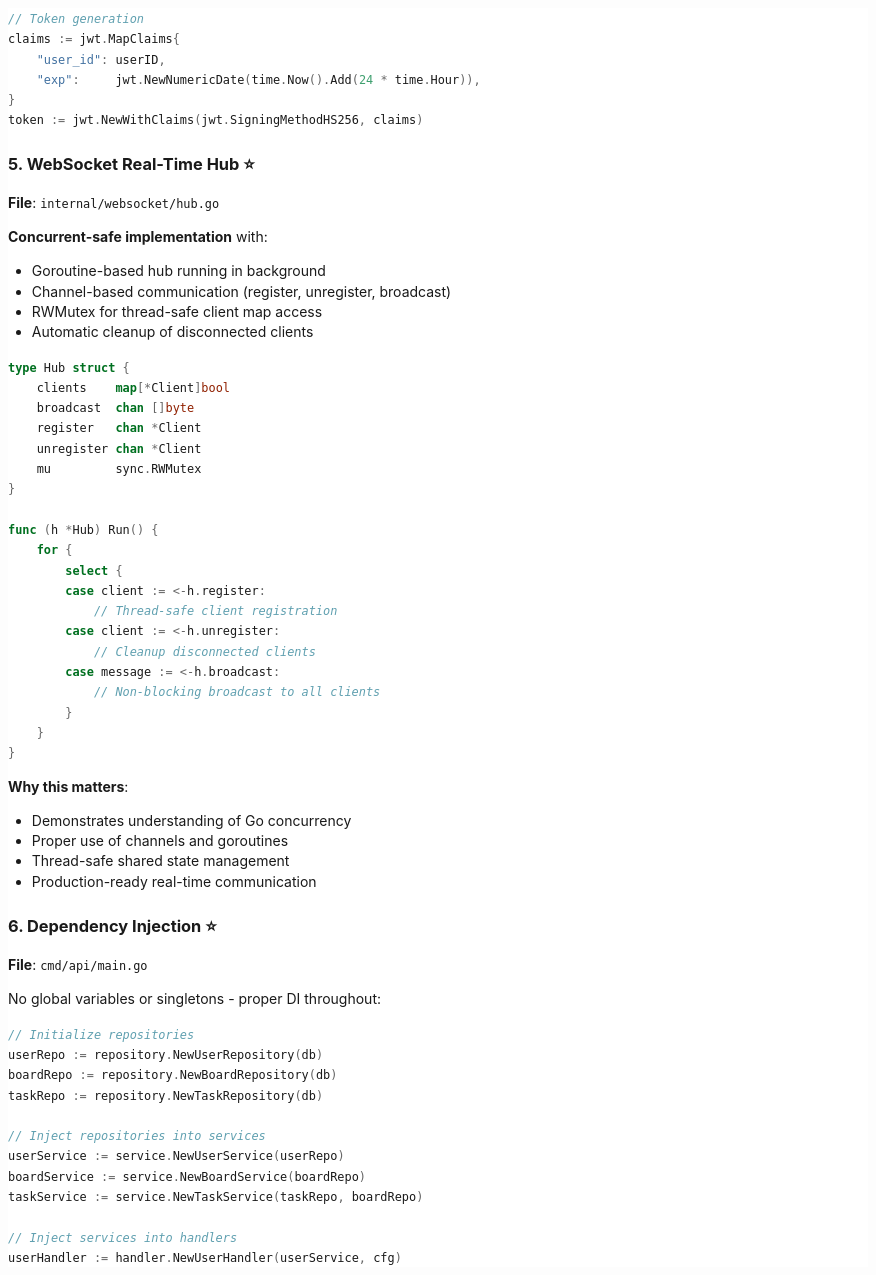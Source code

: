 ```go
// Token generation
claims := jwt.MapClaims{
    "user_id": userID,
    "exp":     jwt.NewNumericDate(time.Now().Add(24 * time.Hour)),
}
token := jwt.NewWithClaims(jwt.SigningMethodHS256, claims)
```

### 5. WebSocket Real-Time Hub ⭐

**File**: `internal/websocket/hub.go`

**Concurrent-safe implementation** with:
- Goroutine-based hub running in background
- Channel-based communication (register, unregister, broadcast)
- RWMutex for thread-safe client map access
- Automatic cleanup of disconnected clients

```go
type Hub struct {
    clients    map[*Client]bool
    broadcast  chan []byte
    register   chan *Client
    unregister chan *Client
    mu         sync.RWMutex
}

func (h *Hub) Run() {
    for {
        select {
        case client := <-h.register:
            // Thread-safe client registration
        case client := <-h.unregister:
            // Cleanup disconnected clients
        case message := <-h.broadcast:
            // Non-blocking broadcast to all clients
        }
    }
}
```

**Why this matters**:
- Demonstrates understanding of Go concurrency
- Proper use of channels and goroutines
- Thread-safe shared state management
- Production-ready real-time communication

### 6. Dependency Injection ⭐

**File**: `cmd/api/main.go`

No global variables or singletons - proper DI throughout:

```go
// Initialize repositories
userRepo := repository.NewUserRepository(db)
boardRepo := repository.NewBoardRepository(db)
taskRepo := repository.NewTaskRepository(db)

// Inject repositories into services
userService := service.NewUserService(userRepo)
boardService := service.NewBoardService(boardRepo)
taskService := service.NewTaskService(taskRepo, boardRepo)

// Inject services into handlers
userHandler := handler.NewUserHandler(userService, cfg)
```
